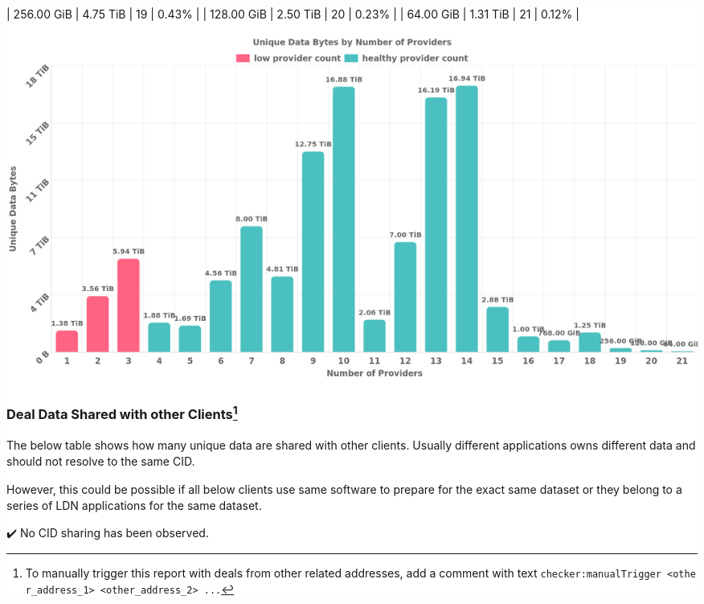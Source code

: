 |       256.00 GiB |         4.75 TiB |                  19 |           0.43% |
|       128.00 GiB |         2.50 TiB |                  20 |           0.23% |
|        64.00 GiB |         1.31 TiB |                  21 |           0.12% |

<img src="https://raw.githubusercontent.com/data-preservation-programs/filplus-checker-assets/main/filecoin-project/filecoin-plus-large-datasets/issues/1681/1686195478748.png"/>

### Deal Data Shared with other Clients[^3]
The below table shows how many unique data are shared with other clients.
Usually different applications owns different data and should not resolve to the same CID.

However, this could be possible if all below clients use same software to prepare for the exact same dataset or they belong to a series of LDN applications for the same dataset.

✔️ No CID sharing has been observed.

[^1]: To manually trigger this report, add a comment with text `checker:manualTrigger`

[^2]: Deals from those addresses are combined into this report as they are specified with `checker:manualTrigger`

[^3]: To manually trigger this report with deals from other related addresses, add a comment with text `checker:manualTrigger <other_address_1> <other_address_2> ...`
